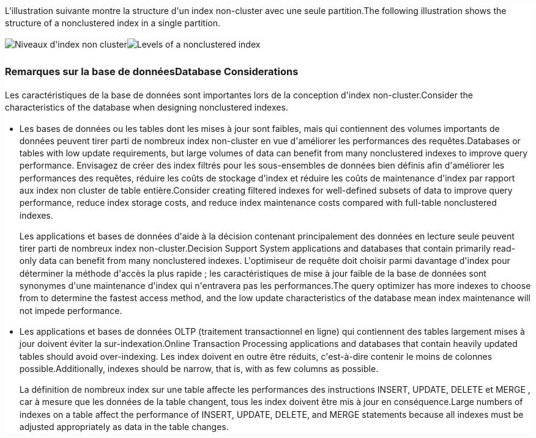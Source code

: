  <span data-ttu-id="d214d-370">L'illustration suivante montre la structure d'un index non-cluster avec une seule partition.</span><span class="sxs-lookup"><span data-stu-id="d214d-370">The following illustration shows the structure of a nonclustered index in a single partition.</span></span>  
  
 <span data-ttu-id="d214d-371">![Niveaux d'index non cluster](media/bokind1.gif "Niveaux d'index non cluster")</span><span class="sxs-lookup"><span data-stu-id="d214d-371">![Levels of a nonclustered index](media/bokind1.gif "Levels of a nonclustered index")</span></span>  
  
### <a name="database-considerations"></a><span data-ttu-id="d214d-372">Remarques sur la base de données</span><span class="sxs-lookup"><span data-stu-id="d214d-372">Database Considerations</span></span>  

 <span data-ttu-id="d214d-373">Les caractéristiques de la base de données sont importantes lors de la conception d'index non-cluster.</span><span class="sxs-lookup"><span data-stu-id="d214d-373">Consider the characteristics of the database when designing nonclustered indexes.</span></span>  
  
-   <span data-ttu-id="d214d-374">Les bases de données ou les tables dont les mises à jour sont faibles, mais qui contiennent des volumes importants de données peuvent tirer parti de nombreux index non-cluster en vue d'améliorer les performances des requêtes.</span><span class="sxs-lookup"><span data-stu-id="d214d-374">Databases or tables with low update requirements, but large volumes of data can benefit from many nonclustered indexes to improve query performance.</span></span> <span data-ttu-id="d214d-375">Envisagez de créer des index filtrés pour les sous-ensembles de données bien définis afin d'améliorer les performances des requêtes, réduire les coûts de stockage d'index et réduire les coûts de maintenance d'index par rapport aux index non cluster de table entière.</span><span class="sxs-lookup"><span data-stu-id="d214d-375">Consider creating filtered indexes for well-defined subsets of data to improve query performance, reduce index storage costs, and reduce index maintenance costs compared with full-table nonclustered indexes.</span></span>  
  
     <span data-ttu-id="d214d-376">Les applications et bases de données d'aide à la décision contenant principalement des données en lecture seule peuvent tirer parti de nombreux index non-cluster.</span><span class="sxs-lookup"><span data-stu-id="d214d-376">Decision Support System applications and databases that contain primarily read-only data can benefit from many nonclustered indexes.</span></span> <span data-ttu-id="d214d-377">L'optimiseur de requête doit choisir parmi davantage d'index pour déterminer la méthode d'accès la plus rapide ; les caractéristiques de mise à jour faible de la base de données sont synonymes d'une maintenance d'index qui n'entravera pas les performances.</span><span class="sxs-lookup"><span data-stu-id="d214d-377">The query optimizer has more indexes to choose from to determine the fastest access method, and the low update characteristics of the database mean index maintenance will not impede performance.</span></span>  
  
-   <span data-ttu-id="d214d-378">Les applications et bases de données OLTP (traitement transactionnel en ligne) qui contiennent des tables largement mises à jour doivent éviter la sur-indexation.</span><span class="sxs-lookup"><span data-stu-id="d214d-378">Online Transaction Processing applications and databases that contain heavily updated tables should avoid over-indexing.</span></span> <span data-ttu-id="d214d-379">Les index doivent en outre être réduits, c'est-à-dire contenir le moins de colonnes possible.</span><span class="sxs-lookup"><span data-stu-id="d214d-379">Additionally, indexes should be narrow, that is, with as few columns as possible.</span></span>  
  
     <span data-ttu-id="d214d-380">La définition de nombreux index sur une table affecte les performances des instructions INSERT, UPDATE, DELETE et MERGE , car à mesure que les données de la table changent, tous les index doivent être mis à jour en conséquence.</span><span class="sxs-lookup"><span data-stu-id="d214d-380">Large numbers of indexes on a table affect the performance of INSERT, UPDATE, DELETE, and MERGE  statements because all indexes must be adjusted appropriately as data in the table changes.</span></span>  
  